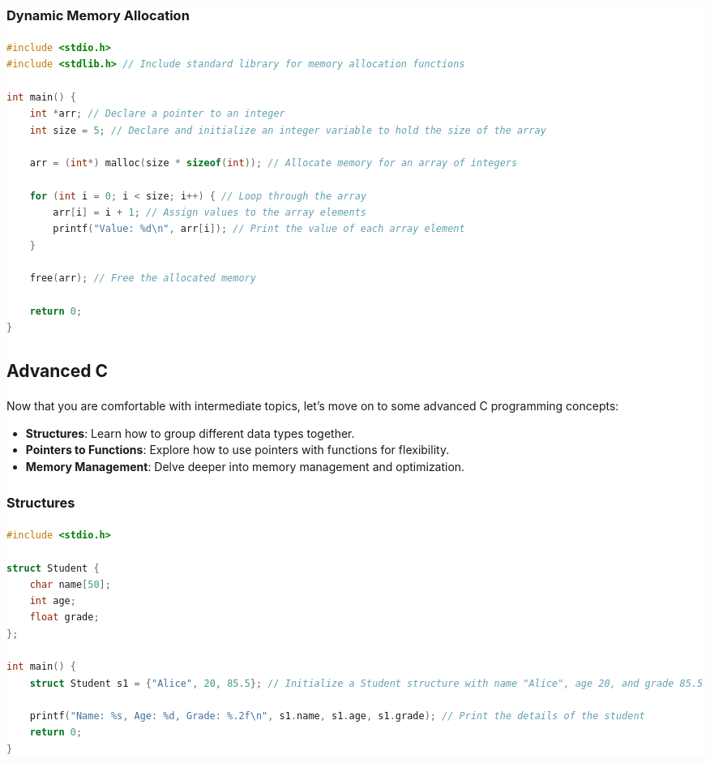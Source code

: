 ### Dynamic Memory Allocation

```c showLineNumbers
#include <stdio.h> 
#include <stdlib.h> // Include standard library for memory allocation functions

int main() { 
    int *arr; // Declare a pointer to an integer
    int size = 5; // Declare and initialize an integer variable to hold the size of the array

    arr = (int*) malloc(size * sizeof(int)); // Allocate memory for an array of integers

    for (int i = 0; i < size; i++) { // Loop through the array
        arr[i] = i + 1; // Assign values to the array elements
        printf("Value: %d\n", arr[i]); // Print the value of each array element
    }

    free(arr); // Free the allocated memory

    return 0; 
}
```

## Advanced C

Now that you are comfortable with intermediate topics, let’s move on to some advanced C programming concepts:

- **Structures**: Learn how to group different data types together.
- **Pointers to Functions**: Explore how to use pointers with functions for flexibility.
- **Memory Management**: Delve deeper into memory management and optimization.

### Structures

```c showLineNumbers
#include <stdio.h> 

struct Student { 
    char name[50]; 
    int age; 
    float grade; 
};

int main() { 
    struct Student s1 = {"Alice", 20, 85.5}; // Initialize a Student structure with name "Alice", age 20, and grade 85.5

    printf("Name: %s, Age: %d, Grade: %.2f\n", s1.name, s1.age, s1.grade); // Print the details of the student
    return 0; 
}
```
